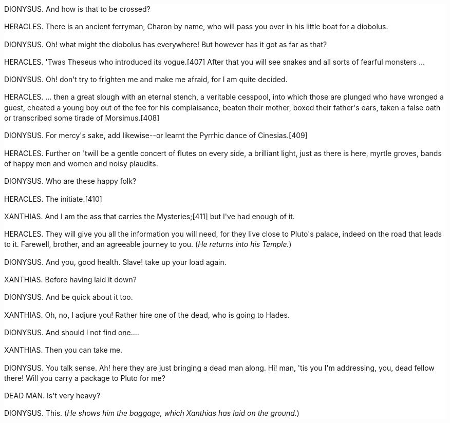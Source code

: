 DIONYSUS. And how is that to be crossed?

HERACLES. There is an ancient ferryman, Charon by name, who will pass you
over in his little boat for a diobolus.

DIONYSUS. Oh! what might the diobolus has everywhere! But however has it
got as far as that?

HERACLES. 'Twas Theseus who introduced its vogue.[407] After that you
will see snakes and all sorts of fearful monsters ...

DIONYSUS. Oh! don't try to frighten me and make me afraid, for I am quite
decided.

HERACLES. ... then a great slough with an eternal stench, a veritable
cesspool, into which those are plunged who have wronged a guest, cheated
a young boy out of the fee for his complaisance, beaten their mother,
boxed their father's ears, taken a false oath or transcribed some tirade
of Morsimus.[408]

DIONYSUS. For mercy's sake, add likewise--or learnt the Pyrrhic dance of
Cinesias.[409]

HERACLES. Further on 'twill be a gentle concert of flutes on every side,
a brilliant light, just as there is here, myrtle groves, bands of happy
men and women and noisy plaudits.

DIONYSUS. Who are these happy folk?

HERACLES. The initiate.[410]

XANTHIAS. And I am the ass that carries the Mysteries;[411] but I've had
enough of it.

HERACLES. They will give you all the information you will need, for they
live close to Pluto's palace, indeed on the road that leads to it.
Farewell, brother, and an agreeable journey to you. (_He returns into his
Temple._)

DIONYSUS. And you, good health. Slave! take up your load again.

XANTHIAS. Before having laid it down?

DIONYSUS. And be quick about it too.

XANTHIAS. Oh, no, I adjure you! Rather hire one of the dead, who is going
to Hades.

DIONYSUS. And should I not find one....

XANTHIAS. Then you can take me.

DIONYSUS. You talk sense. Ah! here they are just bringing a dead man
along. Hi! man, 'tis you I'm addressing, you, dead fellow there! Will you
carry a package to Pluto for me?

DEAD MAN. Is't very heavy?

DIONYSUS. This. (_He shows him the baggage, which Xanthias has laid on
the ground._)
